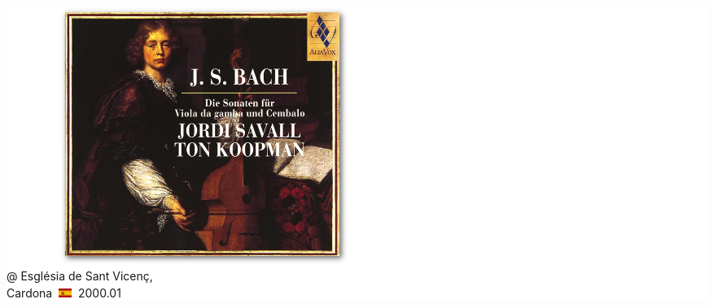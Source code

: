 <p class="alb">
<a href="https://www.youtube.com/watch?v=ynwS6Pf6Sug&list=OLAK5uy_mZr4qx2gN8hj8Vn4koAIRIuXT3EjCyELA&index=8">
<img src="/assets/img/albums/savall-bach-viol.png" width="480"> </a> <br>
@ Església de Sant Vicenç, <br>
Cardona &nbsp;<img src="/assets/img/flags/es.png" height="10.5" width="16"/>&nbsp; 2000.01
</p>

<p class="alb">
<a href="https://www.youtube.com/watch?v=z05m-4uMkTw&list=PL8AhTXrM6LH0E8IFUrfHQNJKcYECUgOyz&index=1">